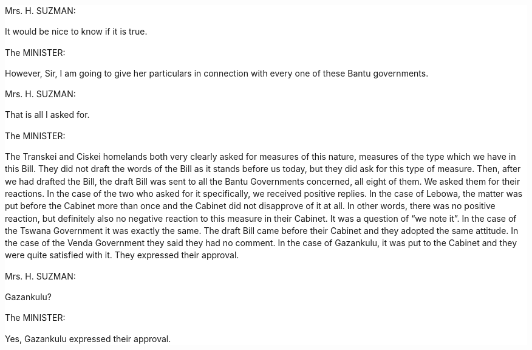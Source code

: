 </speech>

<speech by="#suzman">

<from>Mrs. <person refersTo="hansard_za">H. SUZMAN</person>:</from>

<p>It would be nice to know if it is true.</p>

</speech>

<speech by="#minister">

<from>The <person refersTo="hansard_za">MINISTER</person>:</from>

<p>However, Sir, I am going to give her particulars in connection with every one of these Bantu governments.</p>

</speech>

<speech by="#suzman">

<from>Mrs. <person refersTo="hansard_za">H. SUZMAN</person>:</from>

<p>That is all I asked for.</p>

</speech>

<speech by="#minister">

<from>The <person refersTo="hansard_za">MINISTER</person>:</from>

<p>The Transkei and Ciskei homelands both very clearly asked for measures of this nature, measures of the type which we have in this Bill. They did not draft the words of the Bill as it stands before us today, but they did ask for this type of measure. Then, after we had drafted the Bill, the draft Bill was sent to all the Bantu Governments concerned, all eight of them. We asked them for their reactions. In the case of the two who asked for it specifically, we received positive replies. In the case of Lebowa, the matter was put before the Cabinet more than once and the Cabinet did not disapprove of it at all. In other words, there was no positive reaction, but definitely also no negative reaction to this measure in their Cabinet. It was a question of &#x201C;we note it&#x201D;. In the case of the Tswana Government it was exactly the same. The draft Bill came before their Cabinet and they adopted the same attitude. In the case of the Venda Government they said they had no comment. In the case of Gazankulu, it was put to the Cabinet and they were quite satisfied with it. They expressed their approval.</p>

</speech>

<speech by="#suzman">

<from>Mrs. <person refersTo="hansard_za">H. SUZMAN</person>:</from>

<p>Gazankulu?</p>

</speech>

<speech by="#minister">

<from>The <person refersTo="hansard_za">MINISTER</person>:</from>

<p>Yes, Gazankulu expressed their approval.</p>

</speech>
